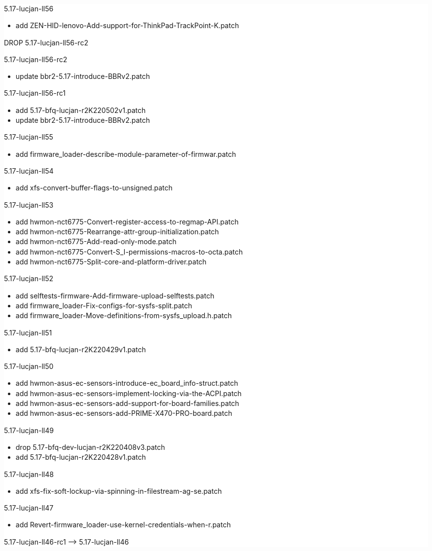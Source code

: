 5.17-lucjan-ll56

- add ZEN-HID-lenovo-Add-support-for-ThinkPad-TrackPoint-K.patch

DROP 5.17-lucjan-ll56-rc2

5.17-lucjan-ll56-rc2

- update bbr2-5.17-introduce-BBRv2.patch

5.17-lucjan-ll56-rc1

- add 5.17-bfq-lucjan-r2K220502v1.patch
- update bbr2-5.17-introduce-BBRv2.patch

5.17-lucjan-ll55

- add firmware_loader-describe-module-parameter-of-firmwar.patch

5.17-lucjan-ll54

- add xfs-convert-buffer-flags-to-unsigned.patch

5.17-lucjan-ll53

- add hwmon-nct6775-Convert-register-access-to-regmap-API.patch
- add hwmon-nct6775-Rearrange-attr-group-initialization.patch
- add hwmon-nct6775-Add-read-only-mode.patch
- add hwmon-nct6775-Convert-S_I-permissions-macros-to-octa.patch
- add hwmon-nct6775-Split-core-and-platform-driver.patch

5.17-lucjan-ll52

- add selftests-firmware-Add-firmware-upload-selftests.patch
- add firmware_loader-Fix-configs-for-sysfs-split.patch
- add firmware_loader-Move-definitions-from-sysfs_upload.h.patch

5.17-lucjan-ll51

- add 5.17-bfq-lucjan-r2K220429v1.patch

5.17-lucjan-ll50

- add hwmon-asus-ec-sensors-introduce-ec_board_info-struct.patch
- add hwmon-asus-ec-sensors-implement-locking-via-the-ACPI.patch
- add hwmon-asus-ec-sensors-add-support-for-board-families.patch
- add hwmon-asus-ec-sensors-add-PRIME-X470-PRO-board.patch

5.17-lucjan-ll49

- drop 5.17-bfq-dev-lucjan-r2K220408v3.patch
- add 5.17-bfq-lucjan-r2K220428v1.patch

5.17-lucjan-ll48

- add xfs-fix-soft-lockup-via-spinning-in-filestream-ag-se.patch

5.17-lucjan-ll47

- add Revert-firmware_loader-use-kernel-credentials-when-r.patch

5.17-lucjan-ll46-rc1 --> 5.17-lucjan-ll46
